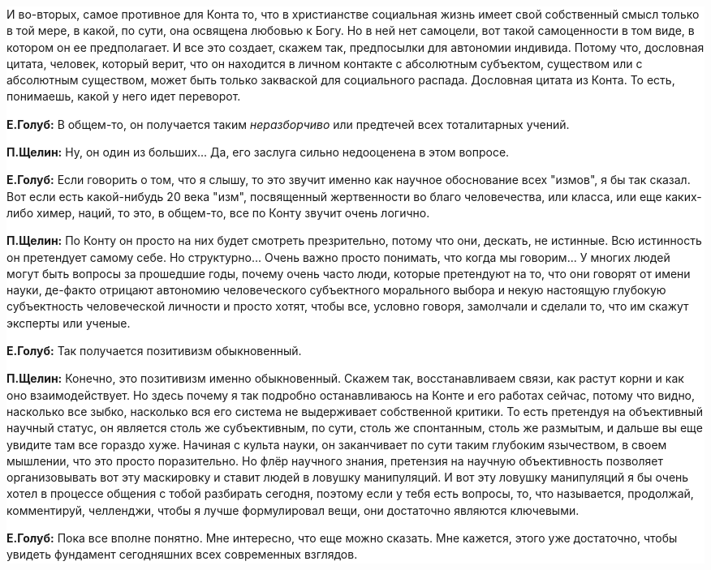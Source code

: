 И во-вторых, самое противное для Конта то, что в христианстве социальная жизнь имеет свой собственный смысл только в той мере, в какой, по сути, она освящена любовью к Богу.
Но в ней нет самоцели, вот такой самоценности в том виде, в котором он ее предполагает.
И все это создает, скажем так, предпосылки для автономии индивида.
Потому что, дословная цитата, человек, который верит, что он находится в личном контакте с абсолютным субъектом, существом или с абсолютным существом, может быть только закваской для социального распада.
Дословная цитата из Конта.
То есть, понимаешь, какой у него идет переворот.

**Е.Голуб:**
В общем-то, он получается таким _неразборчиво_ или предтечей всех тоталитарных учений.

**П.Щелин:**
Ну, он один из больших...
Да, его заслуга сильно недооценена в этом вопросе.

**Е.Голуб:**
Если говорить о том, что я слышу, то это звучит именно как научное обоснование всех "измов", я бы так сказал.
Вот если есть какой-нибудь 20 века "изм", посвященный жертвенности во благо человечества, или класса, или еще каких-либо химер, наций, то это, в общем-то, все по Конту звучит очень логично.

**П.Щелин:**
По Конту он просто на них будет смотреть презрительно, потому что они, дескать, не истинные.
Всю истинность он претендует самому себе.
Но структурно...
Очень важно просто понимать, что когда мы говорим...
У многих людей могут быть вопросы за прошедшие годы, почему очень часто люди, которые претендуют на то, что они говорят от имени науки, де-факто отрицают автономию человеческого субъектного морального выбора и некую настоящую глубокую субъектность человеческой личности и просто хотят, чтобы все, условно говоря, замолчали и сделали то, что им скажут эксперты или ученые.

**Е.Голуб:**
Так получается позитивизм обыкновенный.

**П.Щелин:**
Конечно, это позитивизм именно обыкновенный.
Скажем так, восстанавливаем связи, как растут корни и как оно взаимодействует.
Но здесь почему я так подробно останавливаюсь на Конте и его работах сейчас, потому что видно, насколько все зыбко, насколько вся его система не выдерживает собственной критики.
То есть претендуя на объективный научный статус, он является столь же субъективным, по сути, столь же спонтанным, столь же размытым, и дальше вы еще увидите там все гораздо хуже.
Начиная с культа науки, он заканчивает по сути таким глубоким язычеством, в своем мышлении, что это просто поразительно.
Но флёр научного знания, претензия на научную объективность позволяет организовывать вот эту маскировку и ставит людей в ловушку манипуляций.
И вот эту ловушку манипуляций я бы очень хотел в процессе общения с тобой разбирать сегодня, поэтому если у тебя есть вопросы, то, что называется, продолжай, комментируй, челленджи, чтобы я лучше формулировал вещи, они достаточно являются ключевыми.

**Е.Голуб:**
Пока все вполне понятно.
Мне интересно, что еще можно сказать.
Мне кажется, этого уже достаточно, чтобы увидеть фундамент сегодняшних всех современных взглядов.
